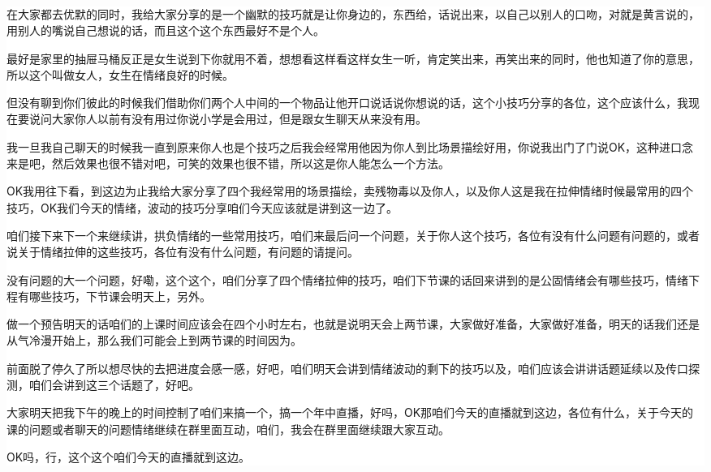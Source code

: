 在大家都去优默的同时，我给大家分享的是一个幽默的技巧就是让你身边的，东西给，话说出来，以自己以别人的口吻，对就是黄言说的，用别人的嘴说自己想说的话，而且这个这个东西最好不是个人。

最好是家里的抽屉马桶反正是女生说到下你就用不着，想想看这样看这样女生一听，肯定笑出来，再笑出来的同时，他也知道了你的意思，所以这个叫做女人，女生在情绪良好的时候。

但没有聊到你们彼此的时候我们借助你们两个人中间的一个物品让他开口说话说你想说的话，这个小技巧分享的各位，这个应该什么，我现在要说问大家你人以前有没有用过你说小学是会用过，但是跟女生聊天从来没有用。

我一旦我自己聊天的时候我一直到原来你人也是个技巧之后我会经常用他因为你人到比场景描绘好用，你说我出门了门说OK，这种进口念来是吧，然后效果也很不错对吧，可笑的效果也很不错，所以这是你人能怎么一个方法。

OK我用往下看，到这边为止我给大家分享了四个我经常用的场景描绘，卖残物毒以及你人，以及你人这是我在拉伸情绪时候最常用的四个技巧，OK我们今天的情绪，波动的技巧分享咱们今天应该就是讲到这一边了。

咱们接下来下一个来继续讲，拱负情绪的一些常用技巧，咱们来最后问一个问题，关于你人这个技巧，各位有没有什么问题有问题的，或者说关于情绪拉伸的这些技巧，各位有没有什么问题，有问题的请提问。

没有问题的大一个问题，好嘞，这个这个，咱们分享了四个情绪拉伸的技巧，咱们下节课的话回来讲到的是公固情绪会有哪些技巧，情绪下程有哪些技巧，下节课会明天上，另外。

做一个预告明天的话咱们的上课时间应该会在四个小时左右，也就是说明天会上两节课，大家做好准备，大家做好准备，明天的话我们还是从气冷漫开始上，那么我们可能会上到两节课的时间因为。

前面脱了停久了所以想尽快的去把进度会感一感，好吧，咱们明天会讲到情绪波动的剩下的技巧以及，咱们应该会讲讲话题延续以及传口探测，咱们会讲到这三个话题了，好吧。

大家明天把我下午的晚上的时间控制了咱们来搞一个，搞一个年中直播，好吗，OK那咱们今天的直播就到这边，各位有什么，关于今天的课的问题或者聊天的问题情绪继续在群里面互动，咱们，我会在群里面继续跟大家互动。

OK吗，行，这个这个咱们今天的直播就到这边。